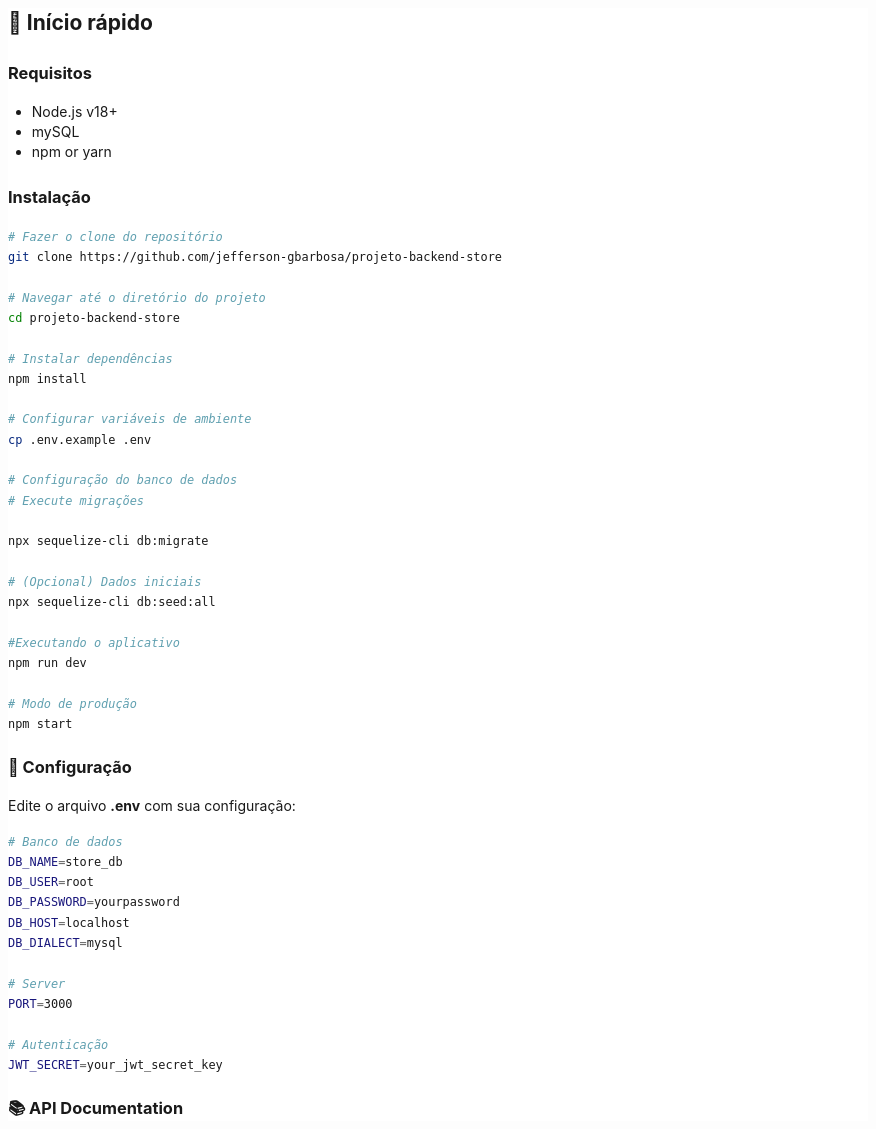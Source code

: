 ## 🚀 Início rápido

### Requisitos

- Node.js v18+
- mySQL
- npm or yarn

### Instalação

```bash
# Fazer o clone do repositório
git clone https://github.com/jefferson-gbarbosa/projeto-backend-store

# Navegar até o diretório do projeto
cd projeto-backend-store

# Instalar dependências
npm install

# Configurar variáveis ​​de ambiente
cp .env.example .env

# Configuração do banco de dados
# Execute migrações

npx sequelize-cli db:migrate

# (Opcional) Dados iniciais
npx sequelize-cli db:seed:all

#Executando o aplicativo
npm run dev

# Modo de produção
npm start 
```

### 🔧 Configuração
Edite o arquivo **.env** com sua configuração:

```bash
# Banco de dados
DB_NAME=store_db
DB_USER=root
DB_PASSWORD=yourpassword
DB_HOST=localhost
DB_DIALECT=mysql

# Server
PORT=3000

# Autenticação
JWT_SECRET=your_jwt_secret_key

```
### 📚 API Documentation
